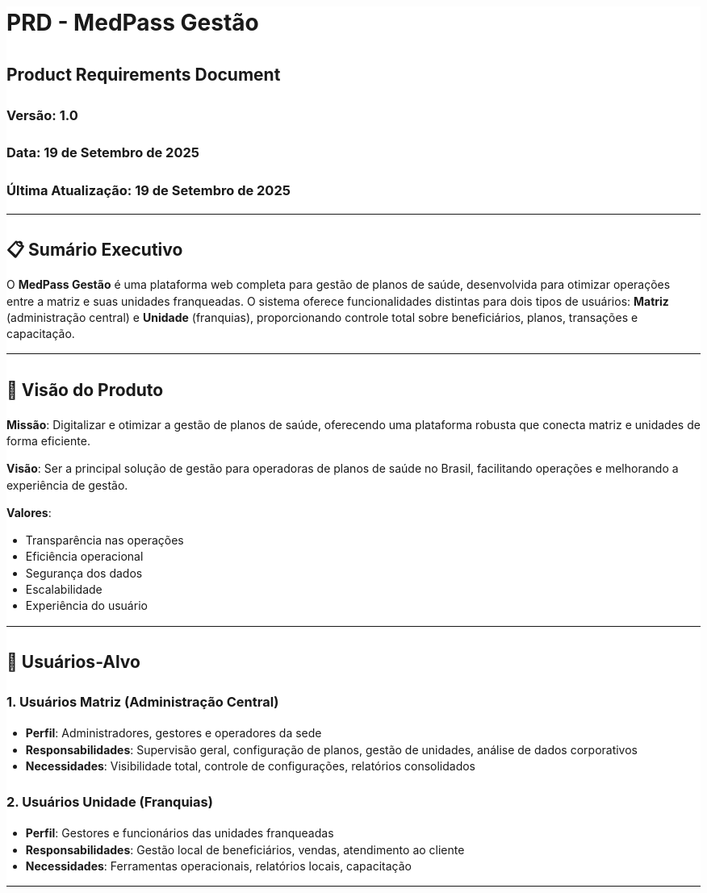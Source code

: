 # PRD - MedPass Gestão
## Product Requirements Document

### Versão: 1.0
### Data: 19 de Setembro de 2025
### Última Atualização: 19 de Setembro de 2025

---

## 📋 Sumário Executivo

O **MedPass Gestão** é uma plataforma web completa para gestão de planos de saúde, desenvolvida para otimizar operações entre a matriz e suas unidades franqueadas. O sistema oferece funcionalidades distintas para dois tipos de usuários: **Matriz** (administração central) e **Unidade** (franquias), proporcionando controle total sobre beneficiários, planos, transações e capacitação.

---

## 🎯 Visão do Produto

**Missão**: Digitalizar e otimizar a gestão de planos de saúde, oferecendo uma plataforma robusta que conecta matriz e unidades de forma eficiente.

**Visão**: Ser a principal solução de gestão para operadoras de planos de saúde no Brasil, facilitando operações e melhorando a experiência de gestão.

**Valores**:
- Transparência nas operações
- Eficiência operacional
- Segurança dos dados
- Escalabilidade
- Experiência do usuário

---

## 👥 Usuários-Alvo

### 1. **Usuários Matriz** (Administração Central)
- **Perfil**: Administradores, gestores e operadores da sede
- **Responsabilidades**: Supervisão geral, configuração de planos, gestão de unidades, análise de dados corporativos
- **Necessidades**: Visibilidade total, controle de configurações, relatórios consolidados

### 2. **Usuários Unidade** (Franquias)
- **Perfil**: Gestores e funcionários das unidades franqueadas
- **Responsabilidades**: Gestão local de beneficiários, vendas, atendimento ao cliente
- **Necessidades**: Ferramentas operacionais, relatórios locais, capacitação

---